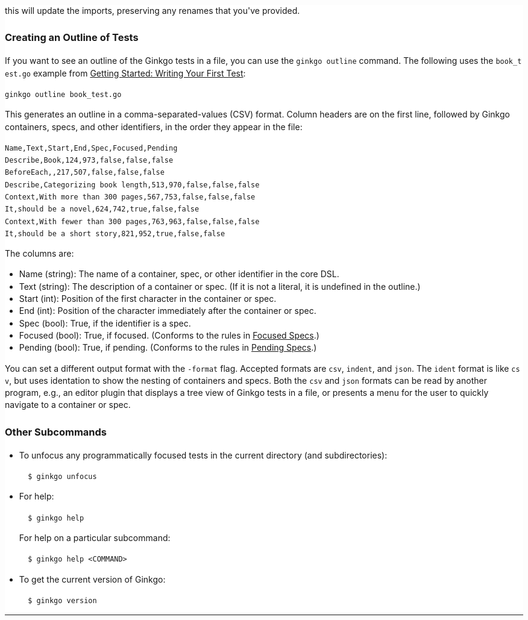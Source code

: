 this will update the imports, preserving any renames that you've provided.

### Creating an Outline of Tests

If you want to see an outline of the Ginkgo tests in a file, you can use the `ginkgo outline` command. The following uses the `book_test.go` example from [Getting Started: Writing Your First Test](#getting-started-writing-your-first-test):

    ginkgo outline book_test.go

This generates an outline in a comma-separated-values (CSV) format. Column headers are on the first line, followed by Ginkgo containers, specs, and other identifiers, in the order they appear in the file:

    Name,Text,Start,End,Spec,Focused,Pending
    Describe,Book,124,973,false,false,false
    BeforeEach,,217,507,false,false,false
    Describe,Categorizing book length,513,970,false,false,false
    Context,With more than 300 pages,567,753,false,false,false
    It,should be a novel,624,742,true,false,false
    Context,With fewer than 300 pages,763,963,false,false,false
    It,should be a short story,821,952,true,false,false

The columns are:

- Name (string): The name of a container, spec, or other identifier in the core DSL.
- Text (string): The description of a container or spec. (If it is not a literal, it is undefined in the outline.)
- Start (int): Position of the first character in the container or spec.
- End (int): Position of the character immediately after the container or spec.
- Spec (bool): True, if the identifier is a spec.
- Focused (bool): True, if focused. (Conforms to the rules in [Focused Specs](#focused-specs).)
- Pending (bool): True, if pending. (Conforms to the rules in [Pending Specs](#pending-specs).)

You can set a different output format with the `-format` flag. Accepted formats are `csv`, `indent`, and `json`. The `ident` format is like `csv`, but uses identation to show the nesting of containers and specs. Both the `csv` and `json` formats can be read by another program, e.g., an editor plugin that displays a tree view of Ginkgo tests in a file, or presents a menu for the user to quickly navigate to a container or spec.
### Other Subcommands

- To unfocus any programmatically focused tests in the current directory (and subdirectories):

        $ ginkgo unfocus

- For help:

        $ ginkgo help

    For help on a particular subcommand:

        $ ginkgo help <COMMAND>

- To get the current version of Ginkgo:

        $ ginkgo version

---